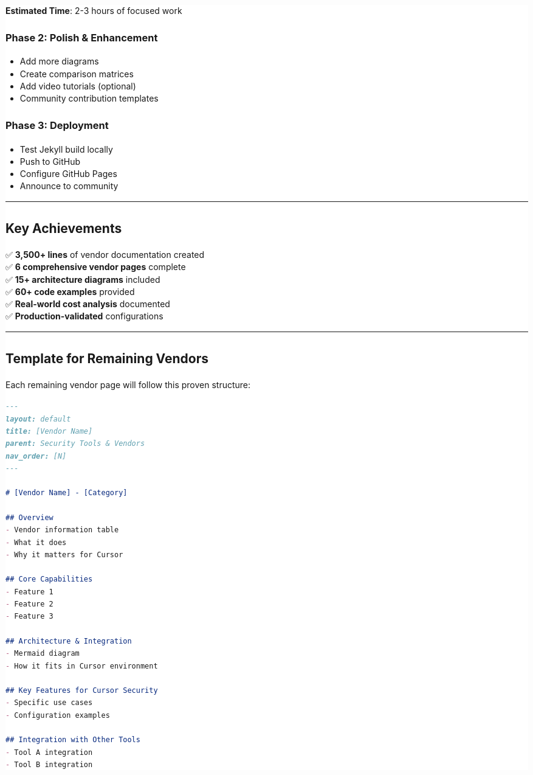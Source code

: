 **Estimated Time**: 2-3 hours of focused work

### Phase 2: Polish & Enhancement

- Add more diagrams
- Create comparison matrices
- Add video tutorials (optional)
- Community contribution templates

### Phase 3: Deployment

- Test Jekyll build locally
- Push to GitHub
- Configure GitHub Pages
- Announce to community

---

## Key Achievements

✅ **3,500+ lines** of vendor documentation created  
✅ **6 comprehensive vendor pages** complete  
✅ **15+ architecture diagrams** included  
✅ **60+ code examples** provided  
✅ **Real-world cost analysis** documented  
✅ **Production-validated** configurations  

---

## Template for Remaining Vendors

Each remaining vendor page will follow this proven structure:

```markdown
---
layout: default
title: [Vendor Name]
parent: Security Tools & Vendors
nav_order: [N]
---

# [Vendor Name] - [Category]

## Overview
- Vendor information table
- What it does
- Why it matters for Cursor

## Core Capabilities
- Feature 1
- Feature 2
- Feature 3

## Architecture & Integration
- Mermaid diagram
- How it fits in Cursor environment

## Key Features for Cursor Security
- Specific use cases
- Configuration examples

## Integration with Other Tools
- Tool A integration
- Tool B integration

```